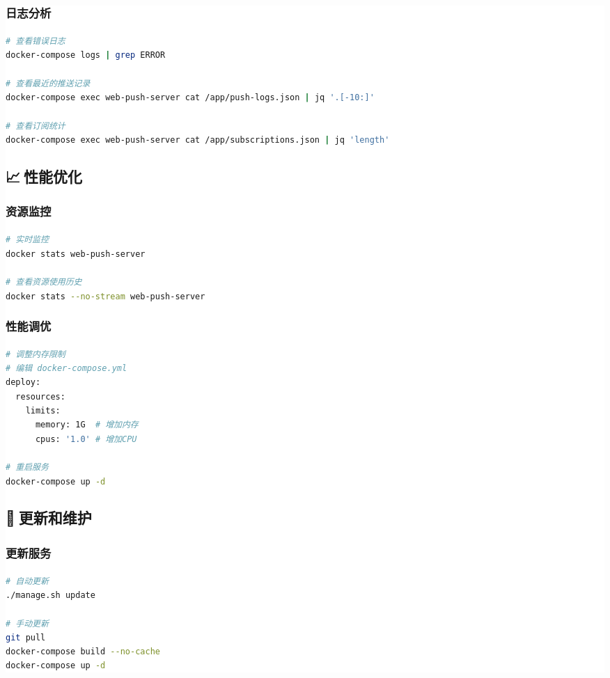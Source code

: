 ### 日志分析
```bash
# 查看错误日志
docker-compose logs | grep ERROR

# 查看最近的推送记录
docker-compose exec web-push-server cat /app/push-logs.json | jq '.[-10:]'

# 查看订阅统计
docker-compose exec web-push-server cat /app/subscriptions.json | jq 'length'
```

## 📈 性能优化

### 资源监控
```bash
# 实时监控
docker stats web-push-server

# 查看资源使用历史
docker stats --no-stream web-push-server
```

### 性能调优
```bash
# 调整内存限制
# 编辑 docker-compose.yml
deploy:
  resources:
    limits:
      memory: 1G  # 增加内存
      cpus: '1.0' # 增加CPU

# 重启服务
docker-compose up -d
```

## 🔄 更新和维护

### 更新服务
```bash
# 自动更新
./manage.sh update

# 手动更新
git pull
docker-compose build --no-cache
docker-compose up -d
```
